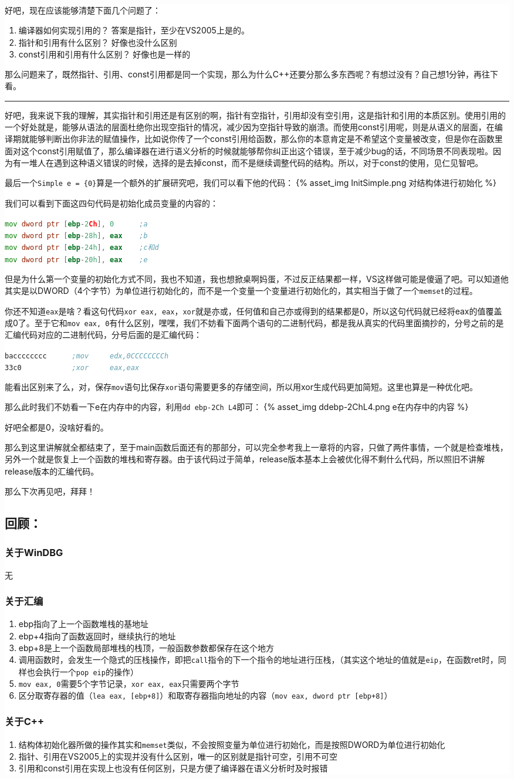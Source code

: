 好吧，现在应该能够清楚下面几个问题了：
1. 编译器如何实现引用的？ 答案是指针，至少在VS2005上是的。
2. 指针和引用有什么区别？ 好像也没什么区别
3. const引用和引用有什么区别？ 好像也是一样的

那么问题来了，既然指针、引用、const引用都是同一个实现，那么为什么C++还要分那么多东西呢？有想过没有？自己想1分钟，再往下看。

---

好吧，我来说下我的理解，其实指针和引用还是有区别的啊，指针有空指针，引用却没有空引用，这是指针和引用的本质区别。使用引用的一个好处就是，能够从语法的层面杜绝你出现空指针的情况，减少因为空指针导致的崩溃。而使用const引用呢，则是从语义的层面，在编译期就能够判断出你非法的赋值操作，比如说你传了一个const引用给函数，那么你的本意肯定是不希望这个变量被改变，但是你在函数里面对这个const引用赋值了，那么编译器在进行语义分析的时候就能够帮你纠正出这个错误，至于减少bug的话，不同场景不同表现啦。因为有一堆人在遇到这种语义错误的时候，选择的是去掉const，而不是继续调整代码的结构。所以，对于const的使用，见仁见智吧。

最后一个`Simple e = {0}`算是一个额外的扩展研究吧，我们可以看下他的代码：
{% asset_img InitSimple.png 对结构体进行初始化 %}

我们可以看到下面这四句代码是初始化成员变量的内容的：
```asm
mov dword ptr [ebp-2Ch], 0      ;a
mov dword ptr [ebp-28h], eax    ;b
mov dword ptr [ebp-24h], eax    ;c和d
mov dword ptr [ebp-20h], eax    ;e
```

但是为什么第一个变量的初始化方式不同，我也不知道，我也想掀桌啊妈蛋，不过反正结果都一样，VS这样做可能是傻逼了吧。可以知道他其实是以DWORD（4个字节）为单位进行初始化的，而不是一个变量一个变量进行初始化的，其实相当于做了一个`memset`的过程。

你还不知道`eax`是啥？看这句代码`xor eax, eax`，`xor`就是亦或，任何值和自己亦或得到的结果都是0，所以这句代码就已经将eax的值覆盖成0了。至于它和`mov eax, 0`有什么区别，嘿嘿，我们不妨看下面两个语句的二进制代码，都是我从真实的代码里面摘抄的，分号之前的是汇编代码对应的二进制代码，分号后面的是汇编代码：
```asm
bacccccccc      ;mov     edx,0CCCCCCCCh
33c0            ;xor     eax,eax
```

能看出区别来了么，对，保存`mov`语句比保存`xor`语句需要更多的存储空间，所以用xor生成代码更加简短。这里也算是一种优化吧。

那么此时我们不妨看一下e在内存中的内容，利用`dd ebp-2Ch L4`即可：
{% asset_img ddebp-2ChL4.png e在内存中的内容 %}

好吧全都是0，没啥好看的。

那么到这里讲解就全都结束了，至于main函数后面还有的那部分，可以完全参考我上一章将的内容，只做了两件事情，一个就是检查堆栈，另外一个就是恢复上一个函数的堆栈和寄存器。由于该代码过于简单，release版本基本上会被优化得不剩什么代码，所以照旧不讲解release版本的汇编代码。

那么下次再见吧，拜拜！

## 回顾：

### 关于WinDBG
无


### 关于汇编
1. ebp指向了上一个函数堆栈的基地址
2. ebp+4指向了函数返回时，继续执行的地址
3. ebp+8是上一个函数局部堆栈的栈顶，一般函数参数都保存在这个地方
4. 调用函数时，会发生一个隐式的压栈操作，即把`call`指令的下一个指令的地址进行压栈，（其实这个地址的值就是`eip`，在函数ret时，同样也会执行一个`pop eip`的操作）
5. `mov eax, 0`需要5个字节记录，`xor eax, eax`只需要两个字节
6. 区分取寄存器的值（`lea eax, [ebp+8]`）和取寄存器指向地址的内容（`mov eax, dword ptr [ebp+8]`）

### 关于C++
1. 结构体初始化器所做的操作其实和`memset`类似，不会按照变量为单位进行初始化，而是按照DWORD为单位进行初始化
2. 指针、引用在VS2005上的实现并没有什么区别，唯一的区别就是指针可空，引用不可空
3. 引用和const引用在实现上也没有任何区别，只是方便了编译器在语义分析时及时报错